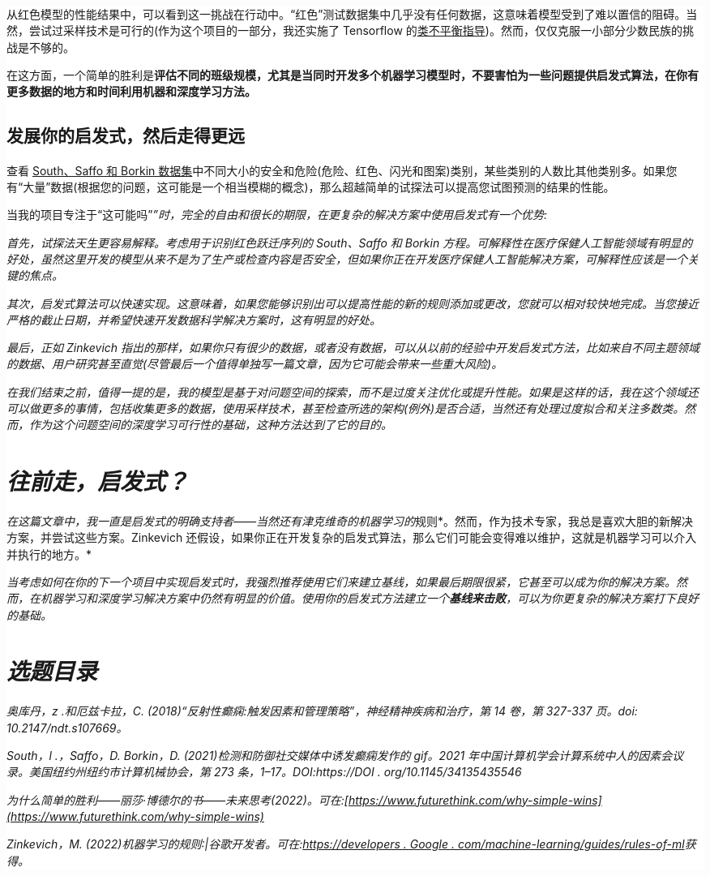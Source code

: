 从红色模型的性能结果中，可以看到这一挑战在行动中。“红色”测试数据集中几乎没有任何数据，这意味着模型受到了难以置信的阻碍。当然，尝试过采样技术是可行的(作为这个项目的一部分，我还实施了 Tensorflow 的[类不平衡指导](https://www.tensorflow.org/tutorials/structured_data/imbalanced_data))。然而，仅仅克服一小部分少数民族的挑战是不够的。

在这方面，一个简单的胜利是**评估不同的班级规模，尤其是当同时开发多个机器学习模型时，不要害怕为一些问题提供启发式算法，在你有更多数据的地方和时间利用机器和深度学习方法。**

## 发展你的启发式，然后走得更远

查看 [South、Saffo 和 Borkin 数据集](https://vis.khoury.northeastern.edu/pubs/South2021DetectingDefendingSeizure/)中不同大小的安全和危险(危险、红色、闪光和图案)类别，某些类别的人数比其他类别多。如果您有“大量”数据(根据您的问题，这可能是一个相当模糊的概念)，那么超越简单的试探法可以提高您试图预测的结果的性能。

当我的项目专注于“这可能吗”*”时，完全的自由和很长的期限，在更复杂的解决方案中使用启发式有一个优势:*

*首先，试探法天生更容易解释。考虑用于识别红色跃迁序列的 South、Saffo 和 Borkin 方程。可解释性在医疗保健人工智能领域有明显的好处，虽然这里开发的模型从来不是为了生产或检查内容是否安全，但如果你正在开发医疗保健人工智能解决方案，可解释性应该是一个关键的焦点。*

*其次，启发式算法可以快速实现。这意味着，如果您能够识别出可以提高性能的新的规则添加或更改，您就可以相对较快地完成。当您接近严格的截止日期，并希望快速开发数据科学解决方案时，这有明显的好处。*

*最后，正如 Zinkevich 指出的那样，如果你只有很少的数据，或者没有数据，可以从以前的经验中开发启发式方法，比如来自不同主题领域的数据、用户研究甚至直觉(尽管最后一个值得单独写一篇文章，因为它可能会带来一些重大风险)。*

*在我们结束之前，值得一提的是，我的模型是基于对问题空间的探索，而不是过度关注优化或提升性能。如果是这样的话，我在这个领域还可以做更多的事情，包括收集更多的数据，使用采样技术，甚至检查所选的架构(例外)是否合适，当然还有处理过度拟合和关注多数类。然而，作为这个问题空间的深度学习可行性的基础，这种方法达到了它的目的。*

# *往前走，启发式？*

*在这篇文章中，我一直是启发式的明确支持者——当然还有津克维奇的机器学习的*规则*。然而，作为技术专家，我总是喜欢大胆的新解决方案，并尝试这些方案。Zinkevich 还假设，如果你正在开发复杂的启发式算法，那么它们可能会变得难以维护，这就是机器学习可以介入并执行的地方。*

*当考虑如何在你的下一个项目中实现启发式时，我强烈推荐使用它们来建立基线，如果最后期限很紧，它甚至可以成为你的解决方案。然而，在机器学习和深度学习解决方案中仍然有明显的价值。使用你的启发式方法建立一个**基线来击败**，可以为你更复杂的解决方案打下良好的基础。*

# *选题目录*

*奥库丹，z .和厄兹卡拉，C. (2018)“反射性癫痫:触发因素和管理策略”，神经精神疾病和治疗，第 14 卷，第 327-337 页。doi: 10.2147/ndt.s107669。*

*South，l .，Saffo，D. Borkin，D. (2021)检测和防御社交媒体中诱发癫痫发作的 gif。2021 年中国计算机学会计算系统中人的因素会议录。美国纽约州纽约市计算机械协会，第 273 条，1–17。DOI:https://DOI . org/10.1145/34135435546*

*为什么简单的胜利——丽莎·博德尔的书——未来思考(2022)。可在:[https://www.futurethink.com/why-simple-wins](https://www.futurethink.com/why-simple-wins)*

*Zinkevich，M. (2022)机器学习的规则:|谷歌开发者。可在:[https://developers . Google . com/machine-learning/guides/rules-of-ml](https://developers.google.com/machine-learning/guides/rules-of-ml)获得。*